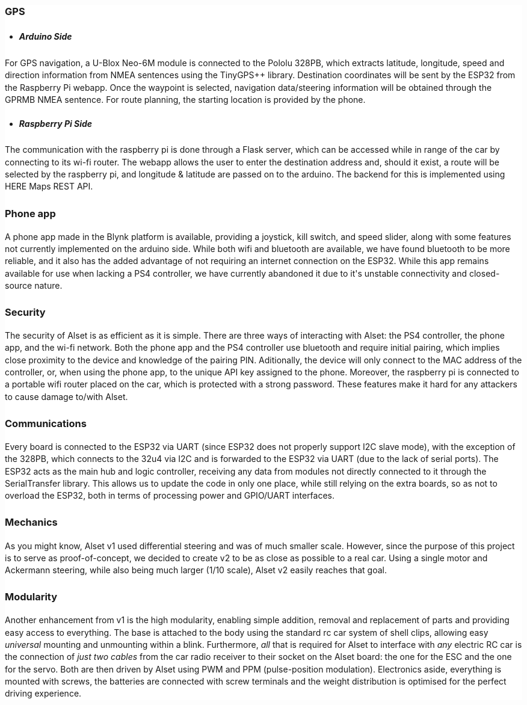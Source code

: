 ### GPS
- ##### **Arduino Side**
For GPS navigation, a U-Blox Neo-6M module is connected to the Pololu 328PB, which extracts latitude, longitude, speed and direction information from NMEA sentences using the TinyGPS++ library. Destination coordinates will be sent by the ESP32 from the Raspberry Pi webapp. Once the waypoint is selected, navigation data/steering information will be obtained through the GPRMB NMEA sentence. For route planning, the starting location is provided by the phone. 
- ##### **Raspberry Pi Side**
The communication with the raspberry pi is done through a Flask server, which can be accessed while in range of the car by connecting to its wi-fi router. The webapp allows the user to enter the destination address and, should it exist, a route will be selected by the raspberry pi, and longitude & latitude are passed on to the arduino. The backend for this is implemented using HERE Maps REST API.

### Phone app
A phone app made in the Blynk platform is available, providing a joystick, kill switch, and speed slider, along with some features not currently implemented on the arduino side. While both wifi and bluetooth are available, we have found bluetooth to be more reliable, and it also has the added advantage of not requiring an internet connection on the ESP32. While this app remains available for use when lacking a PS4 controller, we have currently abandoned it due to it's unstable connectivity and closed-source nature.

### Security
The security of Alset is as efficient as it is simple. There are three ways of interacting with Alset: the PS4 controller, the phone app, and the wi-fi network. Both the phone app and the PS4 controller use bluetooth and require initial pairing, which implies close proximity to the device and knowledge of the pairing PIN. Aditionally, the device will only connect to the MAC address of the controller, or, when using the phone app, to the unique API key assigned to the phone. Moreover, the raspberry pi is connected to a portable wifi router placed on the car, which is protected with a strong password. These features make it hard for any attackers to cause damage to/with Alset.

### Communications
Every board is connected to the ESP32 via UART (since ESP32 does not properly support I2C slave mode), with the exception of the 328PB, which connects to the 32u4 via I2C and is forwarded to the ESP32 via UART (due to the lack of serial ports). The ESP32 acts as the main hub and logic controller, receiving any data from modules not directly connected to it through the SerialTransfer library. This allows us to update the code in only one place, while still relying on the extra boards, so as not to overload the ESP32, both in terms of processing power and GPIO/UART interfaces.

### Mechanics
As you might know, Alset v1 used differential steering and was of much smaller scale. However, since the purpose of this project is to serve as proof-of-concept, we decided to create v2 to be as close as possible to a real car. Using a single motor and Ackermann steering, while also being much larger (1/10 scale), Alset v2 easily reaches that goal.

### Modularity
Another enhancement from v1 is the high modularity, enabling simple addition, removal and replacement of parts and providing easy access to everything. The base is attached to the body using the standard rc car system of shell clips, allowing easy *universal* mounting and unmounting within a blink. Furthermore, *all* that is required for Alset to interface with *any* electric RC car is the connection of *just two cables* from the car radio receiver to their socket on the Alset board: the one for the ESC and the one for the servo. Both are then driven by Alset using PWM and PPM (pulse-position modulation). Electronics aside, everything is mounted with screws, the batteries are connected with screw terminals and the weight distribution is optimised for the perfect driving experience.
